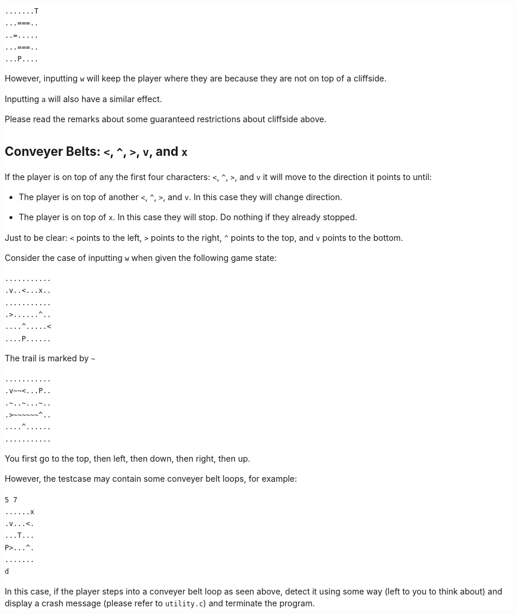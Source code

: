 ```
.......T
...===..
..=.....
...===..
...P....
```

However, inputting `w` will keep the player where they are because they are not on top of a cliffside.

Inputting `a` will also have a similar effect.

Please read the remarks about some guaranteed restrictions about cliffside above.

## Conveyer Belts: `<`, `^`, `>`, `v`, and `x`

If the player is on top of any the first four characters: `<`, `^`, `>`, and `v` it will move to the direction it points to until:

- The player is on top of another `<`, `^`, `>`, and `v`. In this case they will change direction.

- The player is on top of `x`. In this case they will stop. Do nothing if they already stopped.

Just to be clear:
`<` points to the left, `>` points to the right, `^` points to the top, and `v` points to the bottom.

Consider the case of inputting `w` when given the following game state:
```
...........
.v..<...x..
...........
.>......^..
....^.....<
....P......
```

The trail is marked by `~`
```
...........
.v~~<...P..
.~..~...~..
.>~~~~~~^..
....^......
...........
```
You first go to the top, then left, then down, then right, then up.

However, the testcase may contain some conveyer belt loops, for example:

```
5 7
......x
.v...<.
...T...
P>...^.
.......
d
```
In this case, if the player steps into a conveyer belt loop as seen above, detect it using some way (left to you to think about) and display a crash message (please refer to `utility.c`) and terminate the program.
